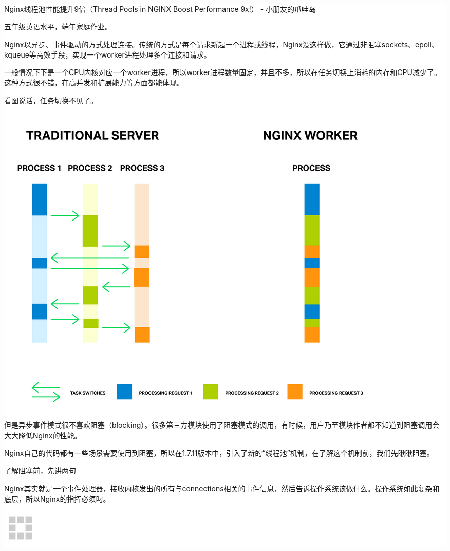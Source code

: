 Nginx线程池性能提升9倍（Thread Pools in NGINX Boost Performance 9x!） - 小朋友的爪哇岛

五年级英语水平，端午家庭作业。

Nginx以异步、事件驱动的方式处理连接。传统的方式是每个请求新起一个进程或线程，Nginx没这样做，它通过非阻塞sockets、epoll、kqueue等高效手段，实现一个worker进程处理多个连接和请求。

一般情况下下是一个CPU内核对应一个worker进程，所以worker进程数量固定，并且不多，所以在任务切换上消耗的内存和CPU减少了。这种方式很不错，在高并发和扩展能力等方面都能体现。

看图说话，任务切换不见了。

![图片描述](../_resources/1aebc3f4e03e4c609e9fd5b0f1928c29.png)

但是异步事件模式很不喜欢阻塞（blocking）。很多第三方模块使用了阻塞模式的调用，有时候，用户乃至模块作者都不知道到阻塞调用会大大降低Nginx的性能。

Nginx自己的代码都有一些场景需要使用到阻塞，所以在1.7.11版本中，引入了新的“线程池”机制，在了解这个机制前，我们先瞅瞅阻塞。

了解阻塞前，先讲两句

Nginx其实就是一个事件处理器，接收内核发出的所有与connections相关的事件信息，然后告诉操作系统该做什么。操作系统如此复杂和底层，所以Nginx的指挥必须叼。

![图片描述](../_resources/5f22b77fbff9416db355092d636a1ddc.svg)
